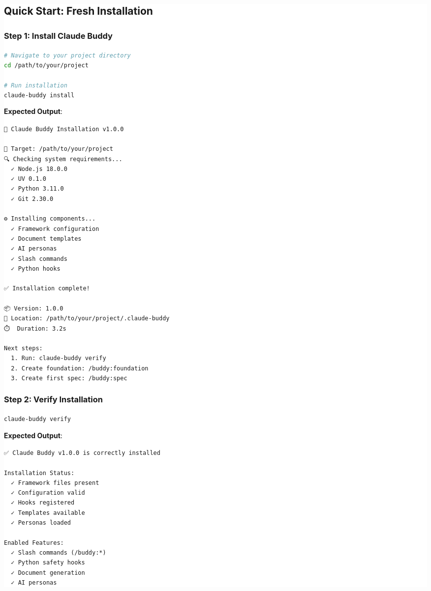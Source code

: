 
## Quick Start: Fresh Installation

### Step 1: Install Claude Buddy

```bash
# Navigate to your project directory
cd /path/to/your/project

# Run installation
claude-buddy install
```

**Expected Output**:
```
🔧 Claude Buddy Installation v1.0.0

📍 Target: /path/to/your/project
🔍 Checking system requirements...
  ✓ Node.js 18.0.0
  ✓ UV 0.1.0
  ✓ Python 3.11.0
  ✓ Git 2.30.0

⚙️ Installing components...
  ✓ Framework configuration
  ✓ Document templates
  ✓ AI personas
  ✓ Slash commands
  ✓ Python hooks

✅ Installation complete!

📦 Version: 1.0.0
📍 Location: /path/to/your/project/.claude-buddy
⏱️  Duration: 3.2s

Next steps:
  1. Run: claude-buddy verify
  2. Create foundation: /buddy:foundation
  3. Create first spec: /buddy:spec
```

### Step 2: Verify Installation

```bash
claude-buddy verify
```

**Expected Output**:
```
✅ Claude Buddy v1.0.0 is correctly installed

Installation Status:
  ✓ Framework files present
  ✓ Configuration valid
  ✓ Hooks registered
  ✓ Templates available
  ✓ Personas loaded

Enabled Features:
  ✓ Slash commands (/buddy:*)
  ✓ Python safety hooks
  ✓ Document generation
  ✓ AI personas

```